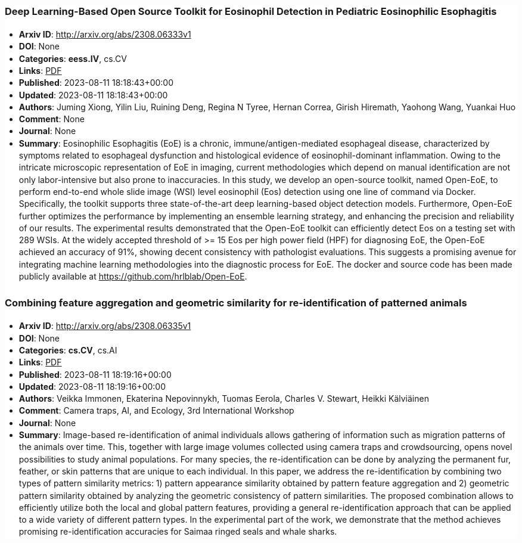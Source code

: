 

### Deep Learning-Based Open Source Toolkit for Eosinophil Detection in Pediatric Eosinophilic Esophagitis
- **Arxiv ID**: http://arxiv.org/abs/2308.06333v1
- **DOI**: None
- **Categories**: **eess.IV**, cs.CV
- **Links**: [PDF](http://arxiv.org/pdf/2308.06333v1)
- **Published**: 2023-08-11 18:18:43+00:00
- **Updated**: 2023-08-11 18:18:43+00:00
- **Authors**: Juming Xiong, Yilin Liu, Ruining Deng, Regina N Tyree, Hernan Correa, Girish Hiremath, Yaohong Wang, Yuankai Huo
- **Comment**: None
- **Journal**: None
- **Summary**: Eosinophilic Esophagitis (EoE) is a chronic, immune/antigen-mediated esophageal disease, characterized by symptoms related to esophageal dysfunction and histological evidence of eosinophil-dominant inflammation. Owing to the intricate microscopic representation of EoE in imaging, current methodologies which depend on manual identification are not only labor-intensive but also prone to inaccuracies. In this study, we develop an open-source toolkit, named Open-EoE, to perform end-to-end whole slide image (WSI) level eosinophil (Eos) detection using one line of command via Docker. Specifically, the toolkit supports three state-of-the-art deep learning-based object detection models. Furthermore, Open-EoE further optimizes the performance by implementing an ensemble learning strategy, and enhancing the precision and reliability of our results. The experimental results demonstrated that the Open-EoE toolkit can efficiently detect Eos on a testing set with 289 WSIs. At the widely accepted threshold of >= 15 Eos per high power field (HPF) for diagnosing EoE, the Open-EoE achieved an accuracy of 91%, showing decent consistency with pathologist evaluations. This suggests a promising avenue for integrating machine learning methodologies into the diagnostic process for EoE. The docker and source code has been made publicly available at https://github.com/hrlblab/Open-EoE.



### Combining feature aggregation and geometric similarity for re-identification of patterned animals
- **Arxiv ID**: http://arxiv.org/abs/2308.06335v1
- **DOI**: None
- **Categories**: **cs.CV**, cs.AI
- **Links**: [PDF](http://arxiv.org/pdf/2308.06335v1)
- **Published**: 2023-08-11 18:19:16+00:00
- **Updated**: 2023-08-11 18:19:16+00:00
- **Authors**: Veikka Immonen, Ekaterina Nepovinnykh, Tuomas Eerola, Charles V. Stewart, Heikki Kälviäinen
- **Comment**: Camera traps, AI, and Ecology, 3rd International Workshop
- **Journal**: None
- **Summary**: Image-based re-identification of animal individuals allows gathering of information such as migration patterns of the animals over time. This, together with large image volumes collected using camera traps and crowdsourcing, opens novel possibilities to study animal populations. For many species, the re-identification can be done by analyzing the permanent fur, feather, or skin patterns that are unique to each individual. In this paper, we address the re-identification by combining two types of pattern similarity metrics: 1) pattern appearance similarity obtained by pattern feature aggregation and 2) geometric pattern similarity obtained by analyzing the geometric consistency of pattern similarities. The proposed combination allows to efficiently utilize both the local and global pattern features, providing a general re-identification approach that can be applied to a wide variety of different pattern types. In the experimental part of the work, we demonstrate that the method achieves promising re-identification accuracies for Saimaa ringed seals and whale sharks.
